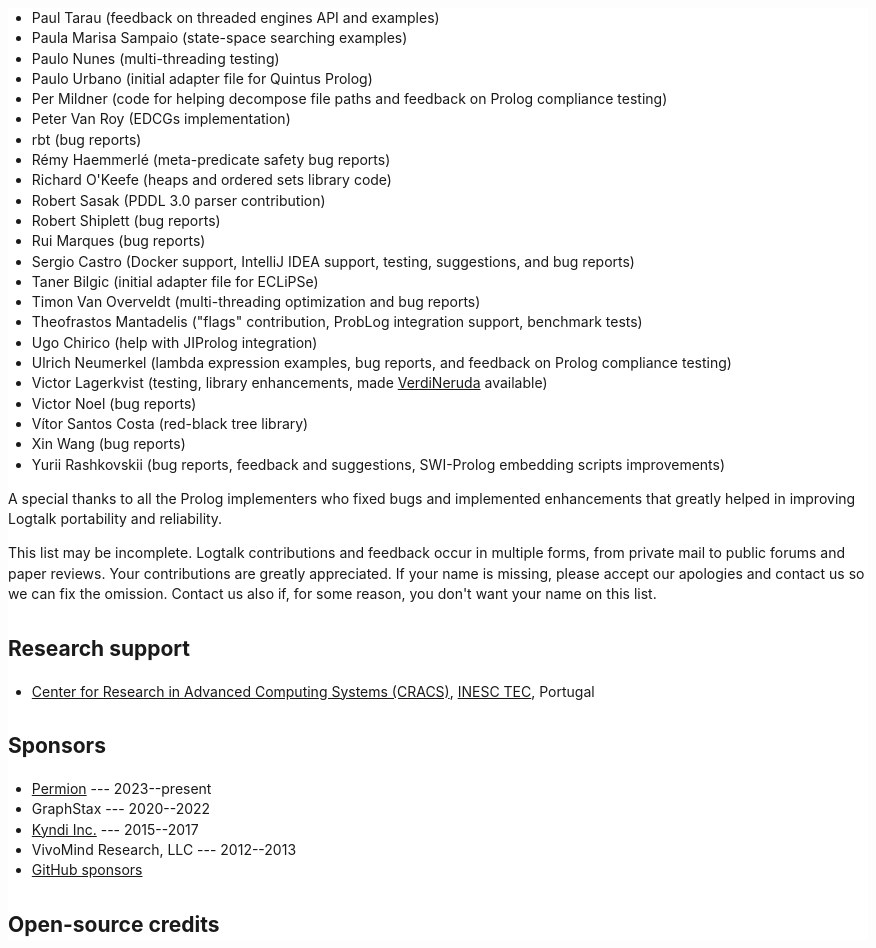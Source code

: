 -   Paul Tarau (feedback on threaded engines API and examples)
-   Paula Marisa Sampaio (state-space searching examples)
-   Paulo Nunes (multi-threading testing)
-   Paulo Urbano (initial adapter file for Quintus Prolog)
-   Per Mildner (code for helping decompose file paths and feedback on Prolog compliance testing)
-   Peter Van Roy (EDCGs implementation)
-   rbt (bug reports)
-   Rémy Haemmerlé (meta-predicate safety bug reports)
-   Richard O\'Keefe (heaps and ordered sets library code)
-   Robert Sasak (PDDL 3.0 parser contribution)
-   Robert Shiplett (bug reports)
-   Rui Marques (bug reports)
-   Sergio Castro (Docker support, IntelliJ IDEA support, testing, suggestions, and bug reports)
-   Taner Bilgic (initial adapter file for ECLiPSe)
-   Timon Van Overveldt (multi-threading optimization and bug reports)
-   Theofrastos Mantadelis (\"flags\" contribution, ProbLog integration support, benchmark tests)
-   Ugo Chirico (help with JIProlog integration)
-   Ulrich Neumerkel (lambda expression examples, bug reports, and feedback on Prolog compliance testing)
-   Victor Lagerkvist (testing, library enhancements, made [VerdiNeruda](http://joelbyte.github.com/verdi-neruda/) available)
-   Victor Noel (bug reports)
-   Vítor Santos Costa (red-black tree library)
-   Xin Wang (bug reports)
-   Yurii Rashkovskii (bug reports, feedback and suggestions, SWI-Prolog embedding scripts improvements)

A special thanks to all the Prolog implementers who fixed bugs and
implemented enhancements that greatly helped in improving Logtalk
portability and reliability.

This list may be incomplete. Logtalk contributions and feedback occur in
multiple forms, from private mail to public forums and paper reviews.
Your contributions are greatly appreciated. If your name is missing,
please accept our apologies and contact us so we can fix the omission.
Contact us also if, for some reason, you don\'t want your name on this
list.

## Research support

-   [Center for Research in Advanced Computing Systems (CRACS)](https://www.inesctec.pt/en/centres/cracs), [INESC TEC](https://www.inesctec.pt/en), Portugal

## Sponsors

-   [Permion](https://permion.ai) --- 2023--present
-   GraphStax --- 2020--2022
-   [Kyndi Inc.](https://kyndi.com) --- 2015--2017
-   VivoMind Research, LLC --- 2012--2013
-   [GitHub sponsors](https://github.com/sponsors/pmoura)

## Open-source credits

